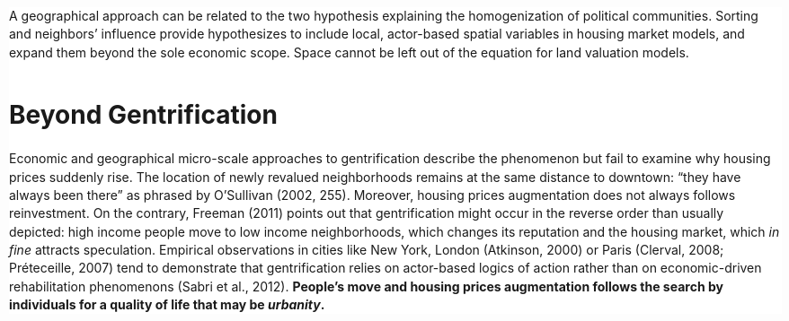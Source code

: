 A geographical approach can be related to the two hypothesis explaining the homogenization of political communities. Sorting and neighbors’ influence provide hypothesizes to include local, actor-based spatial variables in housing market models, and expand them beyond the sole economic scope. Space cannot be left out of the equation for land valuation models.

# Beyond Gentrification #

Economic and geographical micro-scale approaches to gentrification describe the phenomenon but fail to examine why housing prices suddenly rise. The location of newly revalued neighborhoods remains at the same distance to downtown: “they have always been there” as phrased by O’Sullivan (2002, 255). Moreover, housing prices augmentation does not always follows reinvestment. On the contrary, Freeman (2011) points out that gentrification might occur in the reverse order than usually depicted: high income people move to low income neighborhoods, which changes its reputation and the housing market, which *in fine* attracts speculation. Empirical observations in cities like New York, London (Atkinson, 2000) or Paris (Clerval, 2008; Préteceille, 2007) tend to demonstrate that gentrification relies on actor-based logics of action rather than on economic-driven rehabilitation phenomenons (Sabri et al., 2012). **People’s move and housing prices augmentation follows the search by individuals for a quality of life that may be *urbanity*.**

